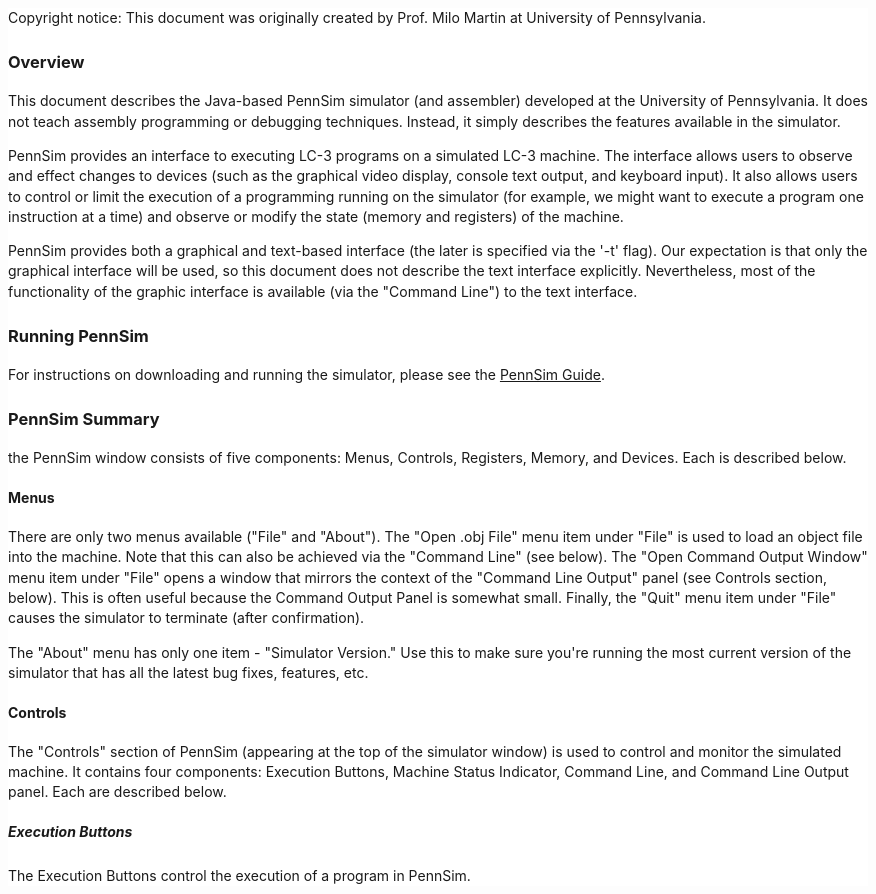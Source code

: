 Copyright notice: This document was originally created by Prof. Milo Martin at University of Pennsylvania.

### Overview

This document describes the Java-based PennSim simulator (and assembler) developed at the University of Pennsylvania. It does not teach assembly programming or debugging techniques. Instead, it simply describes the features available in the simulator.

PennSim provides an interface to executing LC-3 programs on a simulated LC-3 machine. The interface allows users to observe and effect changes to devices (such as the graphical video display, console text output, and keyboard input). It also allows users to control or limit the execution of a programming running on the simulator (for example, we might want to execute a program one instruction at a time) and observe or modify the state (memory and registers) of the machine.

PennSim provides both a graphical and text-based interface (the later is specified via the '-t' flag). Our expectation is that only the graphical interface will be used, so this document does not describe the text interface explicitly. Nevertheless, most of the functionality of the graphic interface is available (via the "Command Line") to the text interface.

### Running PennSim

For instructions on downloading and running the simulator, please see the [PennSim Guide](https://alt-5af6ed3646f67.blackboard.com/bbcswebdav/pid-12734366-dt-content-rid-58836494_1/courses/61306_1248/61306_1248_ImportedContent_20240110100718/31067_1244_ImportedContent_20230822030725/31036_1234_ImportedContent_20220822061514/61702_1228_ImportedContent_20220111114202/31799_1224_ImportedContent_20210823123858/31777_1214_ImportedContent_20200826093508/32794_1204_ImportedContent_20190830105749/Course%20Documents/simulator%20LC3/pennsim-guide.html).

### PennSim Summary

the PennSim window consists of five components: Menus, Controls, Registers, Memory, and Devices. Each is described below.

#### Menus

There are only two menus available ("File" and "About"). The "Open .obj File" menu item under "File" is used to load an object file into the machine. Note that this can also be achieved via the "Command Line" (see below). The "Open Command Output Window" menu item under "File" opens a window that mirrors the context of the "Command Line Output" panel (see Controls section, below). This is often useful because the Command Output Panel is somewhat small. Finally, the "Quit" menu item under "File" causes the simulator to terminate (after confirmation).

The "About" menu has only one item - "Simulator Version." Use this to make sure you're running the most current version of the simulator that has all the latest bug fixes, features, etc.

#### Controls

The "Controls" section of PennSim (appearing at the top of the simulator window) is used to control and monitor the simulated machine. It contains four components: Execution Buttons, Machine Status Indicator, Command Line, and Command Line Output panel. Each are described below.

##### Execution Buttons

The Execution Buttons control the execution of a program in PennSim.
